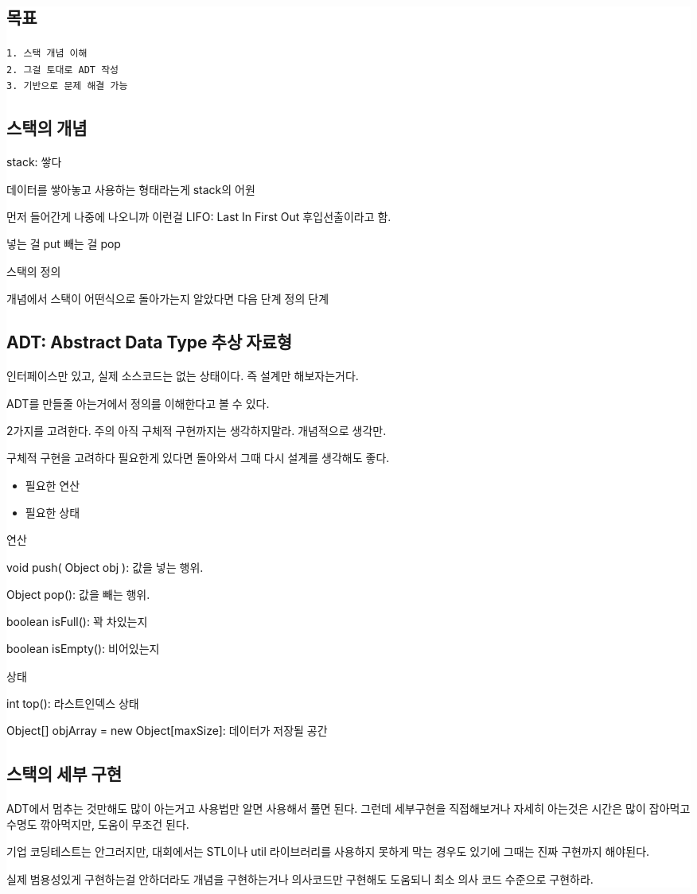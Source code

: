 ## 목표

	1. 스택 개념 이해
	2. 그걸 토대로 ADT 작성
	3. 기반으로 문제 해결 가능


## 스택의 개념

stack: 쌓다

데이터를 쌓아놓고 사용하는 형태라는게 stack의 어원

먼저 들어간게 나중에 나오니까 이런걸 LIFO: Last In First Out 후입선출이라고 함.

넣는 걸 put 빼는 걸 pop


스택의 정의

개념에서 스택이 어떤식으로 돌아가는지 알았다면 다음 단계 정의 단계

## ADT: Abstract Data Type 추상 자료형

인터페이스만 있고, 실제 소스코드는 없는 상태이다. 즉 설계만 해보자는거다.

ADT를 만들줄 아는거에서 정의를 이해한다고 볼 수 있다.

2가지를 고려한다. 주의 아직 구체적 구현까지는 생각하지말라. 개념적으로 생각만.

구체적 구현을 고려하다 필요한게 있다면 돌아와서 그때 다시 설계를 생각해도 좋다.

- 필요한 연산

- 필요한 상태

연산

void push( Object obj ): 값을 넣는 행위.

Object pop(): 값을 빼는 행위.

boolean isFull(): 꽉 차있는지

boolean isEmpty(): 비어있는지

상태

int top(): 라스트인덱스 상태

Object[] objArray = new Object[maxSize]: 데이터가 저장될 공간

## 스택의 세부 구현

ADT에서 멈추는 것만해도 많이 아는거고 사용법만 알면 사용해서 풀면 된다. 그런데 세부구현을 직접해보거나 자세히 아는것은 시간은 많이 잡아먹고 수명도 깎아먹지만, 도움이 무조건 된다.

기업 코딩테스트는 안그러지만, 대회에서는 STL이나 util 라이브러리를 사용하지 못하게 막는 경우도 있기에 그때는 진짜 구현까지 해야된다.

실제 범용성있게 구현하는걸 안하더라도 개념을 구현하는거나 의사코드만 구현해도 도움되니 최소 의사 코드 수준으로 구현하라.
